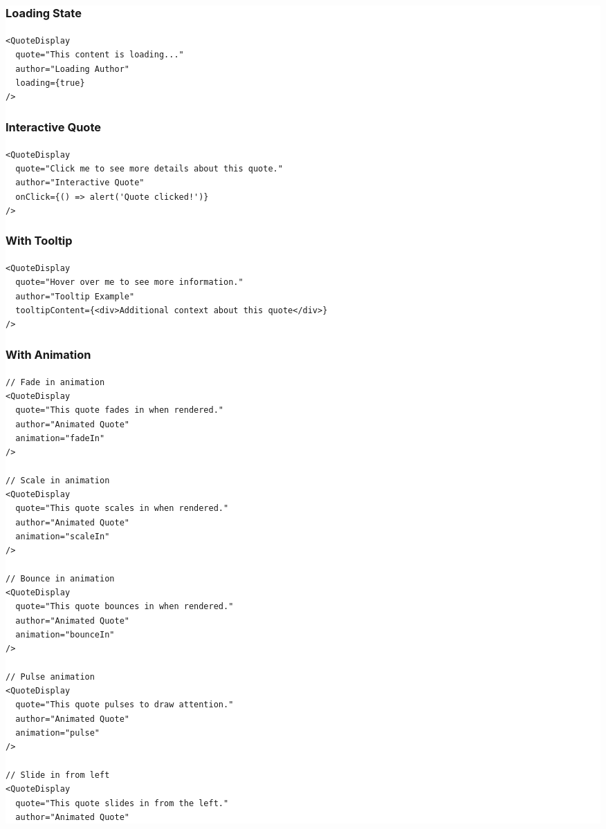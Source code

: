 ### Loading State

```tsx
<QuoteDisplay
  quote="This content is loading..."
  author="Loading Author"
  loading={true}
/>
```

### Interactive Quote

```tsx
<QuoteDisplay
  quote="Click me to see more details about this quote."
  author="Interactive Quote"
  onClick={() => alert('Quote clicked!')}
/>
```

### With Tooltip

```tsx
<QuoteDisplay
  quote="Hover over me to see more information."
  author="Tooltip Example"
  tooltipContent={<div>Additional context about this quote</div>}
/>
```

### With Animation

```tsx
// Fade in animation
<QuoteDisplay
  quote="This quote fades in when rendered."
  author="Animated Quote"
  animation="fadeIn"
/>

// Scale in animation
<QuoteDisplay
  quote="This quote scales in when rendered."
  author="Animated Quote"
  animation="scaleIn"
/>

// Bounce in animation
<QuoteDisplay
  quote="This quote bounces in when rendered."
  author="Animated Quote"
  animation="bounceIn"
/>

// Pulse animation
<QuoteDisplay
  quote="This quote pulses to draw attention."
  author="Animated Quote"
  animation="pulse"
/>

// Slide in from left
<QuoteDisplay
  quote="This quote slides in from the left."
  author="Animated Quote"
```
